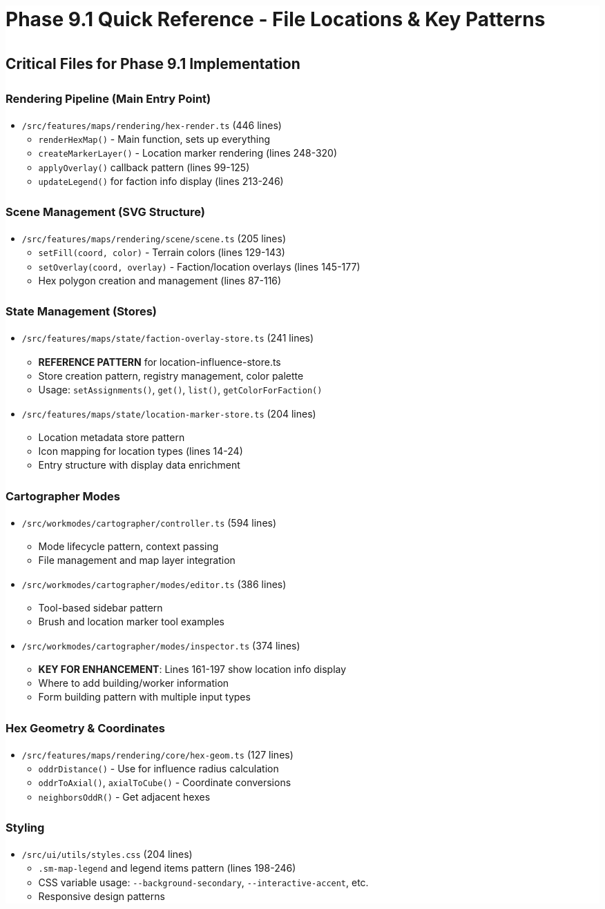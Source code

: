 # Phase 9.1 Quick Reference - File Locations & Key Patterns

## Critical Files for Phase 9.1 Implementation

### Rendering Pipeline (Main Entry Point)
- `/src/features/maps/rendering/hex-render.ts` (446 lines)
  - `renderHexMap()` - Main function, sets up everything
  - `createMarkerLayer()` - Location marker rendering (lines 248-320)
  - `applyOverlay()` callback pattern (lines 99-125)
  - `updateLegend()` for faction info display (lines 213-246)

### Scene Management (SVG Structure)
- `/src/features/maps/rendering/scene/scene.ts` (205 lines)
  - `setFill(coord, color)` - Terrain colors (lines 129-143)
  - `setOverlay(coord, overlay)` - Faction/location overlays (lines 145-177)
  - Hex polygon creation and management (lines 87-116)

### State Management (Stores)
- `/src/features/maps/state/faction-overlay-store.ts` (241 lines)
  - **REFERENCE PATTERN** for location-influence-store.ts
  - Store creation pattern, registry management, color palette
  - Usage: `setAssignments()`, `get()`, `list()`, `getColorForFaction()`

- `/src/features/maps/state/location-marker-store.ts` (204 lines)
  - Location metadata store pattern
  - Icon mapping for location types (lines 14-24)
  - Entry structure with display data enrichment

### Cartographer Modes
- `/src/workmodes/cartographer/controller.ts` (594 lines)
  - Mode lifecycle pattern, context passing
  - File management and map layer integration

- `/src/workmodes/cartographer/modes/editor.ts` (386 lines)
  - Tool-based sidebar pattern
  - Brush and location marker tool examples

- `/src/workmodes/cartographer/modes/inspector.ts` (374 lines)
  - **KEY FOR ENHANCEMENT**: Lines 161-197 show location info display
  - Where to add building/worker information
  - Form building pattern with multiple input types

### Hex Geometry & Coordinates
- `/src/features/maps/rendering/core/hex-geom.ts` (127 lines)
  - `oddrDistance()` - Use for influence radius calculation
  - `oddrToAxial()`, `axialToCube()` - Coordinate conversions
  - `neighborsOddR()` - Get adjacent hexes

### Styling
- `/src/ui/utils/styles.css` (204 lines)
  - `.sm-map-legend` and legend items pattern (lines 198-246)
  - CSS variable usage: `--background-secondary`, `--interactive-accent`, etc.
  - Responsive design patterns
